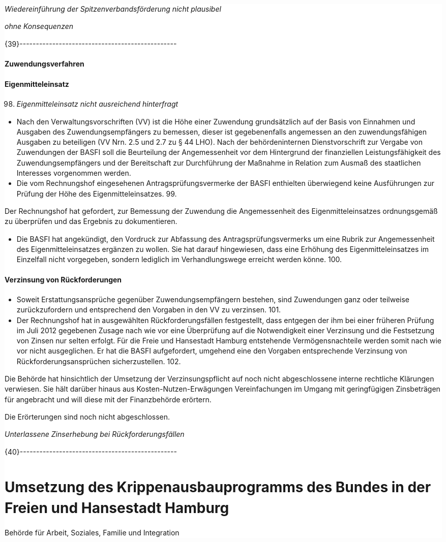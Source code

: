 *Wiedereinführung der Spitzenverbandsförderung nicht plausibel*

*ohne Konsequenzen*

{39}------------------------------------------------

#### **Zuwendungsverfahren**

#### Eigenmitteleinsatz

98. *Eigenmitteleinsatz nicht ausreichend hinterfragt*

- Nach den Verwaltungsvorschriften (VV) ist die Höhe einer Zuwendung grundsätzlich auf der Basis von Einnahmen und Ausgaben des Zuwendungsempfängers zu bemessen, dieser ist gegebenenfalls angemessen an den zuwendungsfähigen Ausgaben zu beteiligen (VV Nrn. 2.5 und 2.7 zu § 44 LHO). Nach der behördeninternen Dienstvorschrift zur Vergabe von Zuwendungen der BASFI soll die Beurteilung der Angemessenheit vor dem Hintergrund der finanziellen Leistungsfähigkeit des Zuwendungsempfängers und der Bereitschaft zur Durchführung der Maßnahme in Relation zum Ausmaß des staatlichen Interesses vorgenommen werden.
- Die vom Rechnungshof eingesehenen Antragsprüfungsvermerke der BASFI enthielten überwiegend keine Ausführungen zur Prüfung der Höhe des Eigenmitteleinsatzes. 99.

Der Rechnungshof hat gefordert, zur Bemessung der Zuwendung die Angemessenheit des Eigenmitteleinsatzes ordnungsgemäß zu überprüfen und das Ergebnis zu dokumentieren.

- Die BASFI hat angekündigt, den Vordruck zur Abfassung des Antragsprüfungsvermerks um eine Rubrik zur Angemessenheit des Eigenmitteleinsatzes ergänzen zu wollen. Sie hat darauf hingewiesen, dass eine Erhöhung des Eigenmitteleinsatzes im Einzelfall nicht vorgegeben, sondern lediglich im Verhandlungswege erreicht werden könne. 100.
#### Verzinsung von Rückforderungen

- Soweit Erstattungsansprüche gegenüber Zuwendungsempfängern bestehen, sind Zuwendungen ganz oder teilweise zurückzufordern und entsprechend den Vorgaben in den VV zu verzinsen. 101.
- Der Rechnungshof hat in ausgewählten Rückforderungsfällen festgestellt, dass entgegen der ihm bei einer früheren Prüfung im Juli 2012 gegebenen Zusage nach wie vor eine Überprüfung auf die Notwendigkeit einer Verzinsung und die Festsetzung von Zinsen nur selten erfolgt. Für die Freie und Hansestadt Hamburg entstehende Vermögensnachteile werden somit nach wie vor nicht ausgeglichen. Er hat die BASFI aufgefordert, umgehend eine den Vorgaben entsprechende Verzinsung von Rückforderungsansprüchen sicherzustellen. 102.

Die Behörde hat hinsichtlich der Umsetzung der Verzinsungspflicht auf noch nicht abgeschlossene interne rechtliche Klärungen verwiesen. Sie hält darüber hinaus aus Kosten-Nutzen-Erwägungen Vereinfachungen im Umgang mit geringfügigen Zinsbeträgen für angebracht und will diese mit der Finanzbehörde erörtern.

Die Erörterungen sind noch nicht abgeschlossen.

*Unterlassene Zinserhebung bei Rückforderungsfällen*

{40}------------------------------------------------

# **Umsetzung des Krippenausbauprogramms des Bundes in der Freien und Hansestadt Hamburg**

Behörde für Arbeit, Soziales, Familie und Integration
